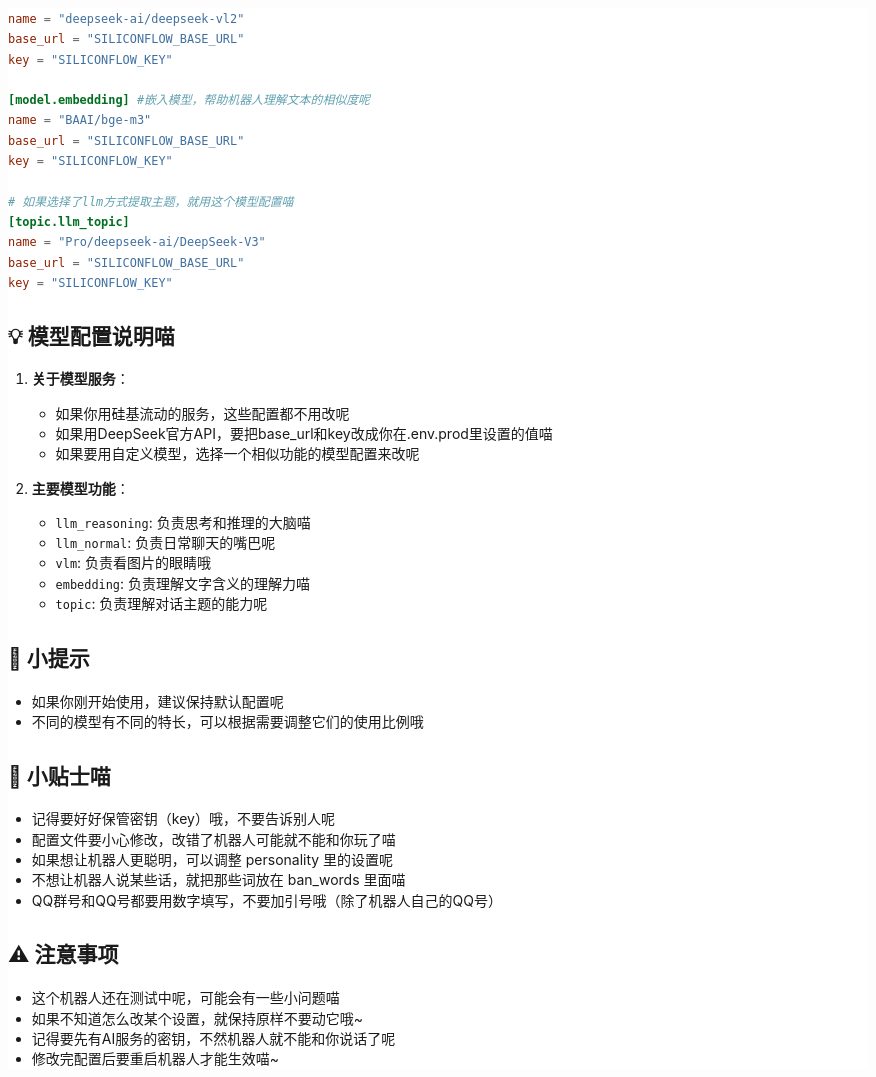 ```toml
name = "deepseek-ai/deepseek-vl2"
base_url = "SILICONFLOW_BASE_URL"
key = "SILICONFLOW_KEY"

[model.embedding] #嵌入模型，帮助机器人理解文本的相似度呢
name = "BAAI/bge-m3"
base_url = "SILICONFLOW_BASE_URL"
key = "SILICONFLOW_KEY"

# 如果选择了llm方式提取主题，就用这个模型配置喵
[topic.llm_topic]
name = "Pro/deepseek-ai/DeepSeek-V3"
base_url = "SILICONFLOW_BASE_URL"
key = "SILICONFLOW_KEY"
```

## 💡 模型配置说明喵

1. **关于模型服务**：
   - 如果你用硅基流动的服务，这些配置都不用改呢
   - 如果用DeepSeek官方API，要把base_url和key改成你在.env.prod里设置的值喵
   - 如果要用自定义模型，选择一个相似功能的模型配置来改呢

2. **主要模型功能**：
   - `llm_reasoning`: 负责思考和推理的大脑喵
   - `llm_normal`: 负责日常聊天的嘴巴呢
   - `vlm`: 负责看图片的眼睛哦
   - `embedding`: 负责理解文字含义的理解力喵
   - `topic`: 负责理解对话主题的能力呢

## 🌟 小提示

- 如果你刚开始使用，建议保持默认配置呢
- 不同的模型有不同的特长，可以根据需要调整它们的使用比例哦

## 🌟 小贴士喵

- 记得要好好保管密钥（key）哦，不要告诉别人呢
- 配置文件要小心修改，改错了机器人可能就不能和你玩了喵
- 如果想让机器人更聪明，可以调整 personality 里的设置呢
- 不想让机器人说某些话，就把那些词放在 ban_words 里面喵
- QQ群号和QQ号都要用数字填写，不要加引号哦（除了机器人自己的QQ号）

## ⚠️ 注意事项

- 这个机器人还在测试中呢，可能会有一些小问题喵
- 如果不知道怎么改某个设置，就保持原样不要动它哦~
- 记得要先有AI服务的密钥，不然机器人就不能和你说话了呢
- 修改完配置后要重启机器人才能生效喵~
